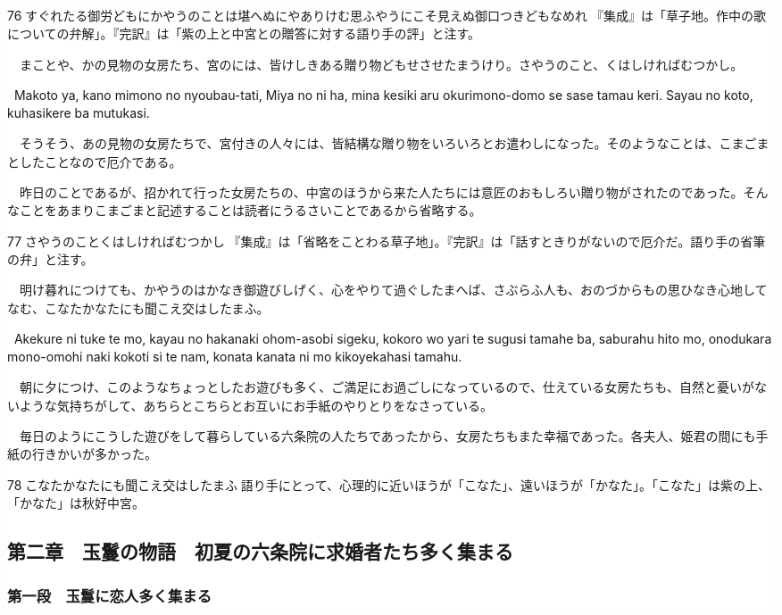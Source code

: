  <div class="annotations">
	<p class="annotation">
		<span class="annotation_num">76</span>
		<span class="annotation_title">すぐれたる御労どもにかやうのことは堪へぬにやありけむ思ふやうにこそ見えぬ御口つきどもなめれ</span>
		<span class="annotation_body">『集成』は「草子地。作中の歌についての弁解」。『完訳』は「紫の上と中宮との贈答に対する語り手の評」と注す。</span>
	</p>
  </div>
</div>

<div id="24010510">
  <p class="original">　まことや、かの見物の女房たち、宮のには、皆けしきある贈り物どもせさせたまうけり。さやうのこと、くはしければむつかし。</p>
  <p class="romanized">&nbsp;&nbsp;Makoto ya&#44; kano mimono no nyoubau-tati&#44; Miya no ni ha&#44; mina kesiki aru okurimono-domo se sase tamau keri. Sayau no koto&#44; kuhasikere ba mutukasi.</p>
  <p class="shibuya">　そうそう、あの見物の女房たちで、宮付きの人々には、皆結構な贈り物をいろいろとお遣わしになった。そのようなことは、こまごまとしたことなので厄介である。</p>
  <p class="yosano">　昨日のことであるが、招かれて行った女房たちの、中宮のほうから来た人たちには意匠のおもしろい贈り物がされたのであった。そんなことをあまりこまごまと記述することは読者にうるさいことであるから省略する。<BR></p>
  <p class="seiden"></p>
  
  <div class="annotations">
	<p class="annotation">
		<span class="annotation_num">77</span>
		<span class="annotation_title">さやうのことくはしければむつかし</span>
		<span class="annotation_body">『集成』は「省略をことわる草子地」。『完訳』は「話すときりがないので厄介だ。語り手の省筆の弁」と注す。</span>
	</p>
  </div>
</div>

<div id="24010511">
  <p class="original">　明け暮れにつけても、かやうのはかなき御遊びしげく、心をやりて過ぐしたまへば、さぶらふ人も、おのづからもの思ひなき心地してなむ、こなたかなたにも聞こえ交はしたまふ。</p>
  <p class="romanized">&nbsp;&nbsp;Akekure ni tuke te mo&#44; kayau no hakanaki ohom-asobi sigeku&#44; kokoro wo yari te sugusi tamahe ba&#44; saburahu hito mo&#44; onodukara mono-omohi naki kokoti si te nam&#44; konata kanata ni mo kikoyekahasi tamahu.</p>
  <p class="shibuya">　朝に夕につけ、このようなちょっとしたお遊びも多く、ご満足にお過ごしになっているので、仕えている女房たちも、自然と憂いがないような気持ちがして、あちらとこちらとお互いにお手紙のやりとりをなさっている。</p>
  <p class="yosano">　毎日のようにこうした遊びをして暮らしている六条院の人たちであったから、女房たちもまた幸福であった。各夫人、姫君の間にも手紙の行きかいが多かった。<BR></p>
  <p class="seiden"></p>
  
  <div class="annotations">
	<p class="annotation">
		<span class="annotation_num">78</span>
		<span class="annotation_title">こなたかなたにも聞こえ交はしたまふ</span>
		<span class="annotation_body">語り手にとって、心理的に近いほうが「こなた」、遠いほうが「かなた」。「こなた」は紫の上、「かなた」は秋好中宮。</span>
	</p>
  </div>
</div>


## 第二章　玉鬘の物語　初夏の六条院に求婚者たち多く集まる



### 第一段　玉鬘に恋人多く集まる
